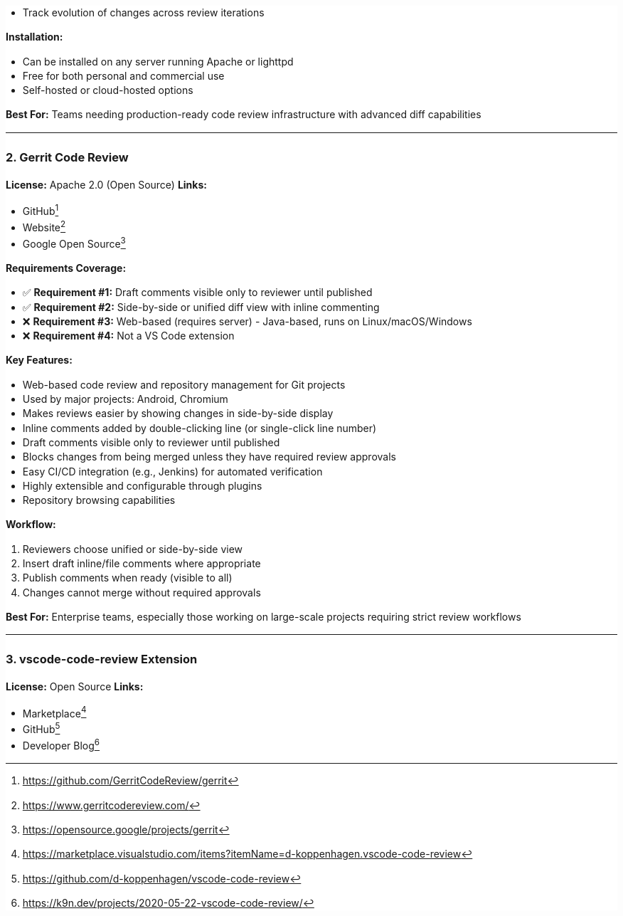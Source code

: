 - Track evolution of changes across review iterations

**Installation:**
- Can be installed on any server running Apache or lighttpd
- Free for both personal and commercial use
- Self-hosted or cloud-hosted options

**Best For:** Teams needing production-ready code review infrastructure with advanced diff capabilities

---

### 2. Gerrit Code Review

**License:** Apache 2.0 (Open Source)
**Links:**
- GitHub[^3]
- Website[^4]
- Google Open Source[^5]

**Requirements Coverage:**
- ✅ **Requirement #1:** Draft comments visible only to reviewer until published
- ✅ **Requirement #2:** Side-by-side or unified diff view with inline commenting
- ❌ **Requirement #3:** Web-based (requires server) - Java-based, runs on Linux/macOS/Windows
- ❌ **Requirement #4:** Not a VS Code extension

**Key Features:**
- Web-based code review and repository management for Git projects
- Used by major projects: Android, Chromium
- Makes reviews easier by showing changes in side-by-side display
- Inline comments added by double-clicking line (or single-click line number)
- Draft comments visible only to reviewer until published
- Blocks changes from being merged unless they have required review approvals
- Easy CI/CD integration (e.g., Jenkins) for automated verification
- Highly extensible and configurable through plugins
- Repository browsing capabilities

**Workflow:**
1. Reviewers choose unified or side-by-side view
2. Insert draft inline/file comments where appropriate
3. Publish comments when ready (visible to all)
4. Changes cannot merge without required approvals

**Best For:** Enterprise teams, especially those working on large-scale projects requiring strict review workflows

---

### 3. vscode-code-review Extension

**License:** Open Source
**Links:**
- Marketplace[^6]
- GitHub[^7]
- Developer Blog[^8]


[^1]: https://github.com/reviewboard/reviewboard
[^2]: https://www.reviewboard.org/
[^3]: https://github.com/GerritCodeReview/gerrit
[^4]: https://www.gerritcodereview.com/
[^5]: https://opensource.google/projects/gerrit
[^6]: https://marketplace.visualstudio.com/items?itemName=d-koppenhagen.vscode-code-review
[^7]: https://github.com/d-koppenhagen/vscode-code-review
[^8]: https://k9n.dev/projects/2020-05-22-vscode-code-review/
[^9]: https://marketplace.visualstudio.com/items?itemName=eamodio.gitlens
[^10]: https://gitlens.amod.io/
[^11]: https://help.gitkraken.com/gitlens/gitlens-features/
[^12]: https://github.com/tmobile/vscode-gitlens-enhanced
[^13]: https://meldmerge.org/
[^14]: https://community.linuxmint.com/software/view/meld
[^15]: https://kdiff3.com/
[^16]: https://github.com/KDE/kdiff3
[^17]: https://invent.kde.org/sdk/kdiff3
[^18]: https://sourceforge.net/projects/kdiff3/
[^19]: https://www.fosshub.com/KDiff3.html
[^20]: https://kdiff3.sourceforge.net/doc/index.html
[^21]: https://sourceforge.net/projects/xindiff/
[^22]: https://github.com/google/git-appraise
[^23]: https://github.com/google/git-appraise-eclipse
[^24]: https://github.com/reviewdog/reviewdog
[^25]: https://sourceforge.net/projects/tkdiff/
[^26]: https://github.com/ryu1kn/vscode-annotator
[^27]: https://marketplace.visualstudio.com/items?itemName=ryu1kn.annotator
[^28]: https://www.reviewboard.org/docs/
[^29]: https://gerrit-review.googlesource.com/Documentation/intro-gerrit-walkthrough.html
[^30]: https://github.com/google/git-appraise#readme
[^31]: https://code.visualstudio.com/docs/sourcecontrol/overview
[^32]: https://gerrit.googlesource.com/gerrit/
[^33]: https://www.tecmint.com/best-linux-file-diff-tools-comparison/
[^34]: https://kinsta.com/blog/code-review-tools/
[^35]: https://opensource.com/article/20/3/meld
[^36]: https://thiraphat-ps-dev.medium.com/enhancing-your-code-reviews-with-vscode-essential-tools-and-extensions-fa3881abe5e4